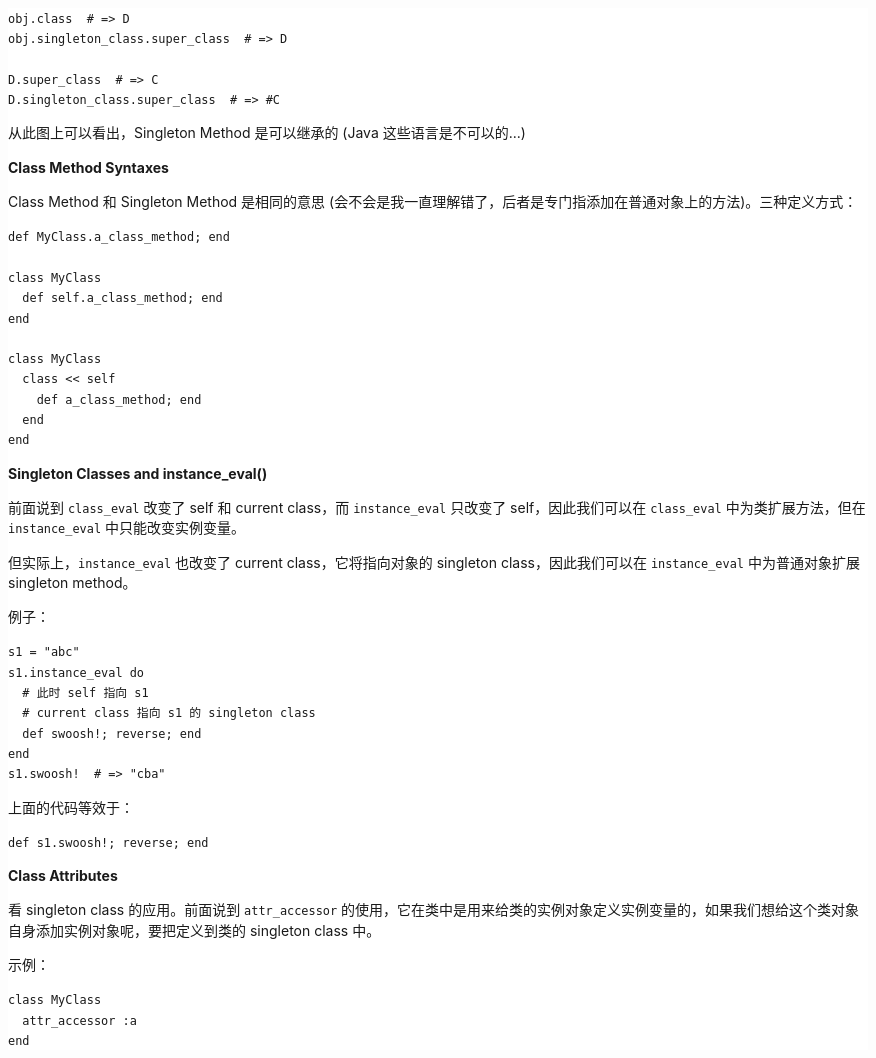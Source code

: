     obj.class  # => D
    obj.singleton_class.super_class  # => D

    D.super_class  # => C
    D.singleton_class.super_class  # => #C

从此图上可以看出，Singleton Method 是可以继承的 (Java 这些语言是不可以的...)

**Class Method Syntaxes**

Class Method 和 Singleton Method 是相同的意思 (会不会是我一直理解错了，后者是专门指添加在普通对象上的方法)。三种定义方式：

    def MyClass.a_class_method; end

    class MyClass
      def self.a_class_method; end
    end

    class MyClass
      class << self
        def a_class_method; end
      end
    end

**Singleton Classes and instance_eval()**

前面说到 `class_eval` 改变了 self 和 current class，而 `instance_eval` 只改变了 self，因此我们可以在 `class_eval` 中为类扩展方法，但在 `instance_eval` 中只能改变实例变量。

但实际上，`instance_eval` 也改变了 current class，它将指向对象的 singleton class，因此我们可以在 `instance_eval` 中为普通对象扩展 singleton method。

例子：

    s1 = "abc"
    s1.instance_eval do
      # 此时 self 指向 s1
      # current class 指向 s1 的 singleton class
      def swoosh!; reverse; end
    end
    s1.swoosh!  # => "cba"

上面的代码等效于：

    def s1.swoosh!; reverse; end

**Class Attributes**

看 singleton class 的应用。前面说到 `attr_accessor` 的使用，它在类中是用来给类的实例对象定义实例变量的，如果我们想给这个类对象自身添加实例对象呢，要把定义到类的 singleton class 中。

示例：

    class MyClass
      attr_accessor :a
    end
